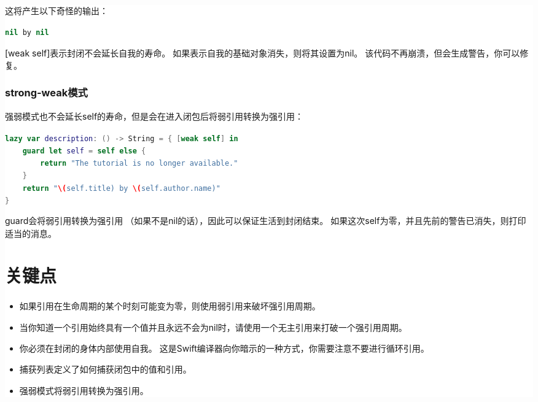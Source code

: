 这将产生以下奇怪的输出：

``` Swift
nil by nil
```

[weak self]表示封闭不会延长自我的寿命。 如果表示自我的基础对象消失，则将其设置为nil。 该代码不再崩溃，但会生成警告，你可以修复。

### strong-weak模式

强弱模式也不会延长self的寿命，但是会在进入闭包后将弱引用转换为强引用：

``` Swift
lazy var description: () -> String = { [weak self] in
    guard let self = self else {
        return "The tutorial is no longer available." 
    }
    return "\(self.title) by \(self.author.name)" 
}
```

guard会将弱引用转换为强引用 （如果不是nil的话），因此可以保证生活到封闭结束。 如果这次self为零，并且先前的警告已消失，则打印适当的消息。

# 关键点

+ 如果引用在生命周期的某个时刻可能变为零，则使用弱引用来破坏强引用周期。

+ 当你知道一个引用始终具有一个值并且永远不会为nil时，请使用一个无主引用来打破一个强引用周期。

+ 你必须在封闭的身体内部使用自我。 这是Swift编译器向你暗示的一种方式，你需要注意不要进行循环引用。

+ 捕获列表定义了如何捕获闭包中的值和引用。

+ 强弱模式将弱引用转换为强引用。


